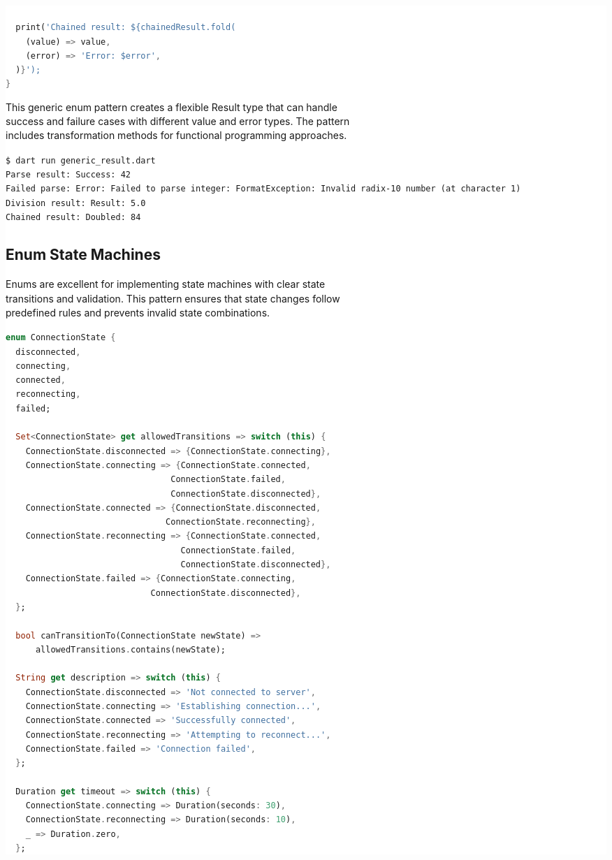 ```dart
  
  print('Chained result: ${chainedResult.fold(
    (value) => value,
    (error) => 'Error: $error',
  )}');
}
```

This generic enum pattern creates a flexible Result type that can handle  
success and failure cases with different value and error types. The pattern  
includes transformation methods for functional programming approaches.  

```
$ dart run generic_result.dart
Parse result: Success: 42
Failed parse: Error: Failed to parse integer: FormatException: Invalid radix-10 number (at character 1)
Division result: Result: 5.0
Chained result: Doubled: 84
```

## Enum State Machines

Enums are excellent for implementing state machines with clear state  
transitions and validation. This pattern ensures that state changes follow  
predefined rules and prevents invalid state combinations.  

```dart
enum ConnectionState {
  disconnected,
  connecting,
  connected,
  reconnecting,
  failed;
  
  Set<ConnectionState> get allowedTransitions => switch (this) {
    ConnectionState.disconnected => {ConnectionState.connecting},
    ConnectionState.connecting => {ConnectionState.connected, 
                                 ConnectionState.failed, 
                                 ConnectionState.disconnected},
    ConnectionState.connected => {ConnectionState.disconnected, 
                                ConnectionState.reconnecting},
    ConnectionState.reconnecting => {ConnectionState.connected, 
                                   ConnectionState.failed,
                                   ConnectionState.disconnected},
    ConnectionState.failed => {ConnectionState.connecting, 
                             ConnectionState.disconnected},
  };
  
  bool canTransitionTo(ConnectionState newState) =>
      allowedTransitions.contains(newState);
  
  String get description => switch (this) {
    ConnectionState.disconnected => 'Not connected to server',
    ConnectionState.connecting => 'Establishing connection...',
    ConnectionState.connected => 'Successfully connected',
    ConnectionState.reconnecting => 'Attempting to reconnect...',
    ConnectionState.failed => 'Connection failed',
  };
  
  Duration get timeout => switch (this) {
    ConnectionState.connecting => Duration(seconds: 30),
    ConnectionState.reconnecting => Duration(seconds: 10),
    _ => Duration.zero,
  };
```